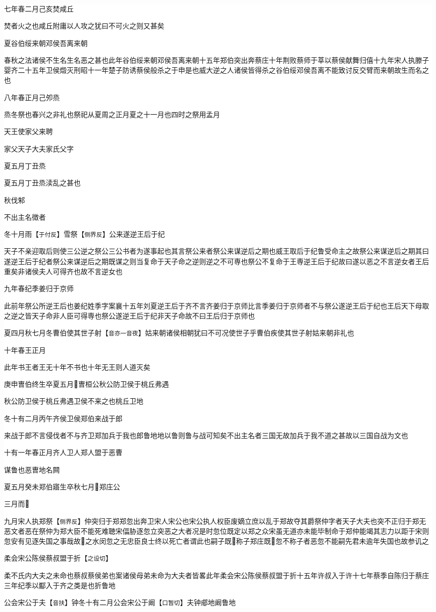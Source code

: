 七年春二月己亥焚咸丘  

焚者火之也咸丘附庸以人攻之犹曰不可火之则又甚矣  

夏谷伯绥来朝邓侯吾离来朝  

春秋之法诸侯不生名生名恶之甚也此年谷伯绥来朝邓侯吾离来朝十五年郑伯突出奔蔡庄十年荆败蔡师于莘以蔡侯献舞归僖十九年宋人执滕子婴齐二十五年卫侯燬灭刑昭十一年楚子防诱蔡侯般杀之于申是也威大逆之人诸侯皆得杀之谷伯绥邓侯吾离不能致讨反交臂而来朝故生而名之也  

八年春正月己夘烝  

烝冬祭也春兴之非礼也祭祀从夏周之正月夏之十一月也四时之祭用孟月  

天王使家父来聘  

家父天子大夫家氏父字  

夏五月丁丑烝  

夏五月丁丑烝渎乱之甚也  

秋伐邾  

不出主名徴者  

冬十月雨【`于付反`】雪祭【`侧界反`】公来遂逆王后于纪  

天子不亲迎取后则使三公逆之祭公三公书者为遂事起也其言祭公来者祭公来谋逆后之期也威王取后于纪鲁受命主之故祭公来谋逆后之期其曰遂逆王后于纪者祭公来谋逆后之期既谋之则当复命于天子命之逆则逆之不可専也祭公不复命于王専逆王后于纪故曰遂以恶之不言逆女者王后重矣非诸侯夫人可得齐也故不言逆女也  

九年春纪季姜归于京师  

此前年祭公所逆王后也姜纪姓季字案襄十五年刘夏逆王后于齐不言齐姜归于京师比言季姜归于京师者不与祭公遂逆王后于纪也王后天下母取之逆之皆天子命非人臣可得専也祭公遂逆王后于纪非天子命故不曰王后归于京师也  

夏四月秋七月冬曹伯使其世子射【`音亦一音夜`】姑来朝诸侯相朝犹曰不可况使世子乎曹伯疾使其世子射姑来朝非礼也  

十年春王正月  

此年书王者王无十年不书也十年无王则人道灭矣  

庚申曺伯终生卒夏五月曺桓公秋公防卫侯于桃丘弗遇  

秋公防卫侯于桃丘弗遇卫侯不来之也桃丘卫地  

冬十有二月丙午齐侯卫侯郑伯来战于郎  

来战于郎不言侵伐者不与齐卫郑加兵于我也郎鲁地地以鲁则鲁与战可知矣不出主名者三国无故加兵于我不道之甚故以三国自战为文也  

十有一年春正月齐人卫人郑人盟于恶曹  

谋鲁也恶曺地名闗  

夏五月癸未郑伯寤生卒秋七月郑庄公  

三月而  

九月宋人执郑祭【`侧界反`】仲突归于郑郑忽出奔卫宋人宋公也宋公执人权臣废嫡立庶以乱于郑故夺其爵祭仲字者天子大夫也突不正归于郑无恶文者恶在祭仲为郑大臣不能死难聴宋偪胁逐忽立突恶之大者况是时忽位既定以郑之众宋虽无道亦未能毕制命于郑仲能竭其志力以距于宋则忽安有见逐失国之事哉故之水闵忽之无忠臣良士终以死亡者谓此也嗣子既称子郑庄既忽不称子者恶忽不能嗣先君未逾年失国也故参讥之  

柔会宋公陈侯蔡叔盟于折【`之设切`】  

柔不氏内大夫之未命也蔡叔蔡侯弟也案诸侯母弟未命为大夫者皆畧此年柔会宋公陈侯蔡叔盟于折十五年许叔入于许十七年蔡季自陈归于蔡庄三年纪季以酅入于齐之类是也折鲁地  

公会宋公于夫【`音扶`】钟冬十有二月公会宋公于阚【`口暂切`】夫钟郕地阚鲁地  
